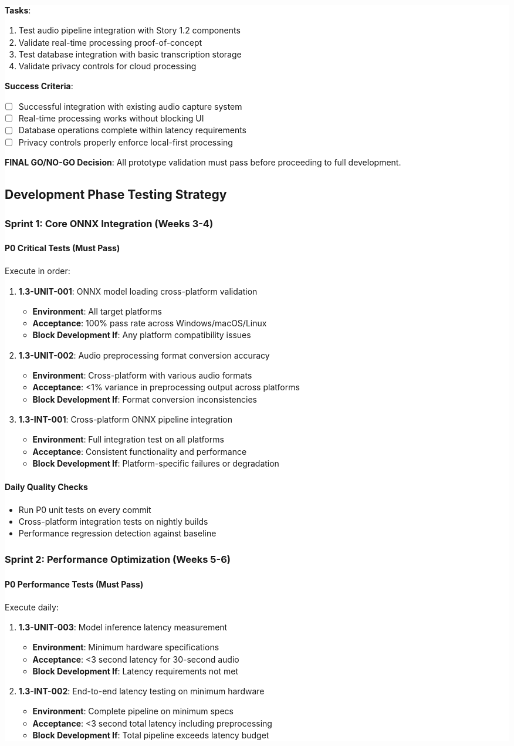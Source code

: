 **Tasks**:
1. Test audio pipeline integration with Story 1.2 components
2. Validate real-time processing proof-of-concept
3. Test database integration with basic transcription storage
4. Validate privacy controls for cloud processing

**Success Criteria**:
- [ ] Successful integration with existing audio capture system
- [ ] Real-time processing works without blocking UI
- [ ] Database operations complete within latency requirements
- [ ] Privacy controls properly enforce local-first processing

**FINAL GO/NO-GO Decision**: All prototype validation must pass before proceeding to full development.

## Development Phase Testing Strategy

### Sprint 1: Core ONNX Integration (Weeks 3-4)

#### P0 Critical Tests (Must Pass)
Execute in order:

1. **1.3-UNIT-001**: ONNX model loading cross-platform validation
   - **Environment**: All target platforms
   - **Acceptance**: 100% pass rate across Windows/macOS/Linux
   - **Block Development If**: Any platform compatibility issues

2. **1.3-UNIT-002**: Audio preprocessing format conversion accuracy
   - **Environment**: Cross-platform with various audio formats
   - **Acceptance**: <1% variance in preprocessing output across platforms
   - **Block Development If**: Format conversion inconsistencies

3. **1.3-INT-001**: Cross-platform ONNX pipeline integration
   - **Environment**: Full integration test on all platforms
   - **Acceptance**: Consistent functionality and performance
   - **Block Development If**: Platform-specific failures or degradation

#### Daily Quality Checks
- Run P0 unit tests on every commit
- Cross-platform integration tests on nightly builds
- Performance regression detection against baseline

### Sprint 2: Performance Optimization (Weeks 5-6)

#### P0 Performance Tests (Must Pass)
Execute daily:

1. **1.3-UNIT-003**: Model inference latency measurement
   - **Environment**: Minimum hardware specifications
   - **Acceptance**: <3 second latency for 30-second audio
   - **Block Development If**: Latency requirements not met

2. **1.3-INT-002**: End-to-end latency testing on minimum hardware
   - **Environment**: Complete pipeline on minimum specs
   - **Acceptance**: <3 second total latency including preprocessing
   - **Block Development If**: Total pipeline exceeds latency budget
